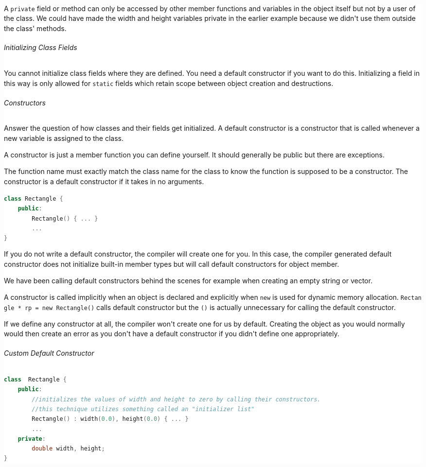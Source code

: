 A `private`  field or method can only be accessed by other member functions and variables in the object itself but not by a user of the class. We could have made the width and height variables private in the earlier example because we didn't use them outside the class' methods.

###### Initializing Class Fields

You cannot initialize class fields where they are defined. You need a default constructor if you want to do this. Initializing   a field in this way is only allowed for `static` fields which retain scope between object creation and destructions. 

###### Constructors

Answer the question of how classes and their fields get initialized. A default constructor is a constructor that is called whenever a new variable is assigned to the class. 

A constructor is just a member function you can define yourself. It should generally be public but there are exceptions.

The function name must exactly match the class name for the class to know the function is supposed to be a constructor. The constructor is a default constructor if it takes in no arguments. 

```c++
class Rectangle {
    public:
    	Rectangle() { ... }
    	...
}
```

If you do not write a default constructor, the compiler will create one for you. In this case, the compiler generated default constructor does not initialize built-in member types but will call default constructors for object member.  

We have been calling default constructors behind the scenes for example when creating an empty string or vector. 

A constructor is called implicitly when an object is declared and explicitly when `new` is used for dynamic memory allocation. `Rectangle * rp = new Rectangle()` calls default constructor but the `()` is actually unnecessary for calling the default constructor.

If we define any constructor at all, the compiler won't create one for us by default. Creating the object as you would normally would then create an error as you don't have a default constructor if you didn't define one appropriately.

###### Custom Default Constructor

```c++
class  Rectangle {
    public:
    	//initializes the values of width and height to zero by calling their constructors.
    	//this technique utilizes something called an "initializer list"
    	Rectangle() : width(0.0), height(0.0) { ... }
    	...
    private:
    	double width, height;
}
```
